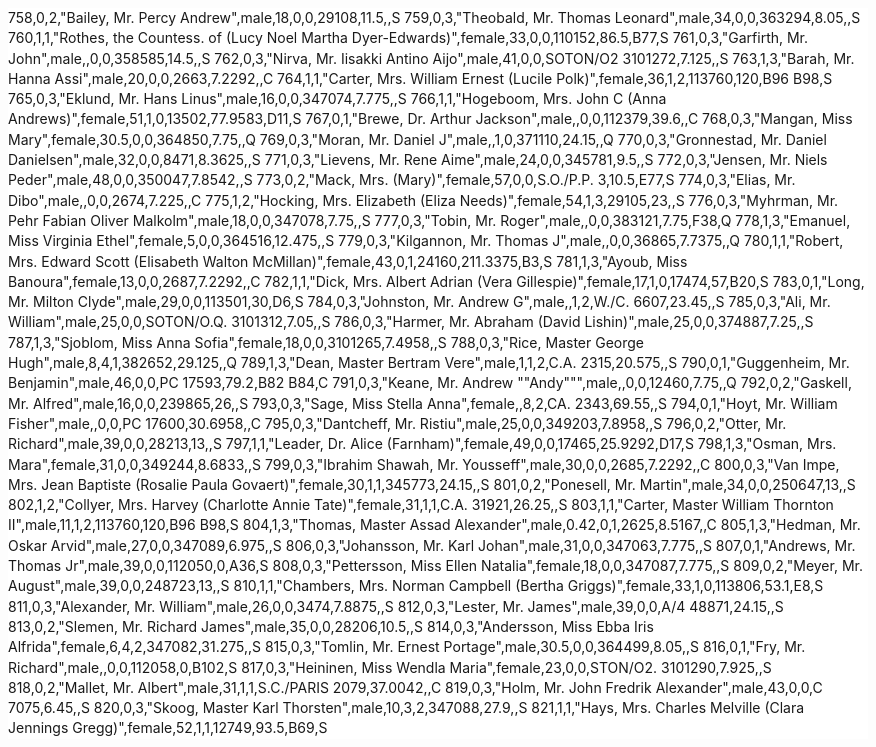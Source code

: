 758,0,2,"Bailey, Mr. Percy Andrew",male,18,0,0,29108,11.5,,S
759,0,3,"Theobald, Mr. Thomas Leonard",male,34,0,0,363294,8.05,,S
760,1,1,"Rothes, the Countess. of (Lucy Noel Martha Dyer-Edwards)",female,33,0,0,110152,86.5,B77,S
761,0,3,"Garfirth, Mr. John",male,,0,0,358585,14.5,,S
762,0,3,"Nirva, Mr. Iisakki Antino Aijo",male,41,0,0,SOTON/O2 3101272,7.125,,S
763,1,3,"Barah, Mr. Hanna Assi",male,20,0,0,2663,7.2292,,C
764,1,1,"Carter, Mrs. William Ernest (Lucile Polk)",female,36,1,2,113760,120,B96 B98,S
765,0,3,"Eklund, Mr. Hans Linus",male,16,0,0,347074,7.775,,S
766,1,1,"Hogeboom, Mrs. John C (Anna Andrews)",female,51,1,0,13502,77.9583,D11,S
767,0,1,"Brewe, Dr. Arthur Jackson",male,,0,0,112379,39.6,,C
768,0,3,"Mangan, Miss Mary",female,30.5,0,0,364850,7.75,,Q
769,0,3,"Moran, Mr. Daniel J",male,,1,0,371110,24.15,,Q
770,0,3,"Gronnestad, Mr. Daniel Danielsen",male,32,0,0,8471,8.3625,,S
771,0,3,"Lievens, Mr. Rene Aime",male,24,0,0,345781,9.5,,S
772,0,3,"Jensen, Mr. Niels Peder",male,48,0,0,350047,7.8542,,S
773,0,2,"Mack, Mrs. (Mary)",female,57,0,0,S.O./P.P. 3,10.5,E77,S
774,0,3,"Elias, Mr. Dibo",male,,0,0,2674,7.225,,C
775,1,2,"Hocking, Mrs. Elizabeth (Eliza Needs)",female,54,1,3,29105,23,,S
776,0,3,"Myhrman, Mr. Pehr Fabian Oliver Malkolm",male,18,0,0,347078,7.75,,S
777,0,3,"Tobin, Mr. Roger",male,,0,0,383121,7.75,F38,Q
778,1,3,"Emanuel, Miss Virginia Ethel",female,5,0,0,364516,12.475,,S
779,0,3,"Kilgannon, Mr. Thomas J",male,,0,0,36865,7.7375,,Q
780,1,1,"Robert, Mrs. Edward Scott (Elisabeth Walton McMillan)",female,43,0,1,24160,211.3375,B3,S
781,1,3,"Ayoub, Miss Banoura",female,13,0,0,2687,7.2292,,C
782,1,1,"Dick, Mrs. Albert Adrian (Vera Gillespie)",female,17,1,0,17474,57,B20,S
783,0,1,"Long, Mr. Milton Clyde",male,29,0,0,113501,30,D6,S
784,0,3,"Johnston, Mr. Andrew G",male,,1,2,W./C. 6607,23.45,,S
785,0,3,"Ali, Mr. William",male,25,0,0,SOTON/O.Q. 3101312,7.05,,S
786,0,3,"Harmer, Mr. Abraham (David Lishin)",male,25,0,0,374887,7.25,,S
787,1,3,"Sjoblom, Miss Anna Sofia",female,18,0,0,3101265,7.4958,,S
788,0,3,"Rice, Master George Hugh",male,8,4,1,382652,29.125,,Q
789,1,3,"Dean, Master Bertram Vere",male,1,1,2,C.A. 2315,20.575,,S
790,0,1,"Guggenheim, Mr. Benjamin",male,46,0,0,PC 17593,79.2,B82 B84,C
791,0,3,"Keane, Mr. Andrew ""Andy""",male,,0,0,12460,7.75,,Q
792,0,2,"Gaskell, Mr. Alfred",male,16,0,0,239865,26,,S
793,0,3,"Sage, Miss Stella Anna",female,,8,2,CA. 2343,69.55,,S
794,0,1,"Hoyt, Mr. William Fisher",male,,0,0,PC 17600,30.6958,,C
795,0,3,"Dantcheff, Mr. Ristiu",male,25,0,0,349203,7.8958,,S
796,0,2,"Otter, Mr. Richard",male,39,0,0,28213,13,,S
797,1,1,"Leader, Dr. Alice (Farnham)",female,49,0,0,17465,25.9292,D17,S
798,1,3,"Osman, Mrs. Mara",female,31,0,0,349244,8.6833,,S
799,0,3,"Ibrahim Shawah, Mr. Yousseff",male,30,0,0,2685,7.2292,,C
800,0,3,"Van Impe, Mrs. Jean Baptiste (Rosalie Paula Govaert)",female,30,1,1,345773,24.15,,S
801,0,2,"Ponesell, Mr. Martin",male,34,0,0,250647,13,,S
802,1,2,"Collyer, Mrs. Harvey (Charlotte Annie Tate)",female,31,1,1,C.A. 31921,26.25,,S
803,1,1,"Carter, Master William Thornton II",male,11,1,2,113760,120,B96 B98,S
804,1,3,"Thomas, Master Assad Alexander",male,0.42,0,1,2625,8.5167,,C
805,1,3,"Hedman, Mr. Oskar Arvid",male,27,0,0,347089,6.975,,S
806,0,3,"Johansson, Mr. Karl Johan",male,31,0,0,347063,7.775,,S
807,0,1,"Andrews, Mr. Thomas Jr",male,39,0,0,112050,0,A36,S
808,0,3,"Pettersson, Miss Ellen Natalia",female,18,0,0,347087,7.775,,S
809,0,2,"Meyer, Mr. August",male,39,0,0,248723,13,,S
810,1,1,"Chambers, Mrs. Norman Campbell (Bertha Griggs)",female,33,1,0,113806,53.1,E8,S
811,0,3,"Alexander, Mr. William",male,26,0,0,3474,7.8875,,S
812,0,3,"Lester, Mr. James",male,39,0,0,A/4 48871,24.15,,S
813,0,2,"Slemen, Mr. Richard James",male,35,0,0,28206,10.5,,S
814,0,3,"Andersson, Miss Ebba Iris Alfrida",female,6,4,2,347082,31.275,,S
815,0,3,"Tomlin, Mr. Ernest Portage",male,30.5,0,0,364499,8.05,,S
816,0,1,"Fry, Mr. Richard",male,,0,0,112058,0,B102,S
817,0,3,"Heininen, Miss Wendla Maria",female,23,0,0,STON/O2. 3101290,7.925,,S
818,0,2,"Mallet, Mr. Albert",male,31,1,1,S.C./PARIS 2079,37.0042,,C
819,0,3,"Holm, Mr. John Fredrik Alexander",male,43,0,0,C 7075,6.45,,S
820,0,3,"Skoog, Master Karl Thorsten",male,10,3,2,347088,27.9,,S
821,1,1,"Hays, Mrs. Charles Melville (Clara Jennings Gregg)",female,52,1,1,12749,93.5,B69,S